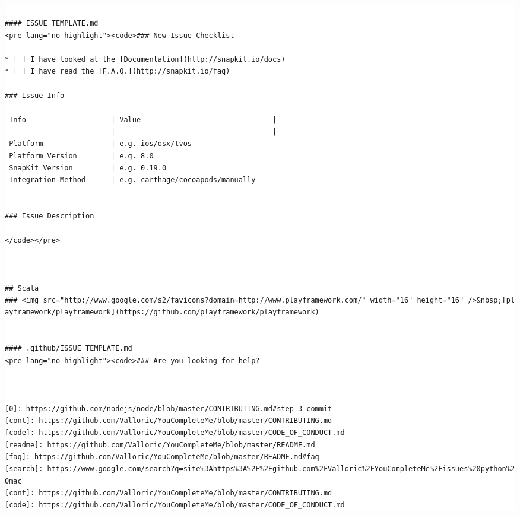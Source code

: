 ```

#### ISSUE_TEMPLATE.md
<pre lang="no-highlight"><code>### New Issue Checklist

* [ ] I have looked at the [Documentation](http://snapkit.io/docs)
* [ ] I have read the [F.A.Q.](http://snapkit.io/faq)

### Issue Info

 Info                    | Value                               |
-------------------------|-------------------------------------|
 Platform                | e.g. ios/osx/tvos
 Platform Version        | e.g. 8.0
 SnapKit Version         | e.g. 0.19.0
 Integration Method      | e.g. carthage/cocoapods/manually
 

### Issue Description

</code></pre>



## Scala
### <img src="http://www.google.com/s2/favicons?domain=http://www.playframework.com/" width="16" height="16" />&nbsp;[playframework/playframework](https://github.com/playframework/playframework)


#### .github/ISSUE_TEMPLATE.md
<pre lang="no-highlight"><code>### Are you looking for help?



[0]: https://github.com/nodejs/node/blob/master/CONTRIBUTING.md#step-3-commit
[cont]: https://github.com/Valloric/YouCompleteMe/blob/master/CONTRIBUTING.md
[code]: https://github.com/Valloric/YouCompleteMe/blob/master/CODE_OF_CONDUCT.md
[readme]: https://github.com/Valloric/YouCompleteMe/blob/master/README.md
[faq]: https://github.com/Valloric/YouCompleteMe/blob/master/README.md#faq
[search]: https://www.google.com/search?q=site%3Ahttps%3A%2F%2Fgithub.com%2FValloric%2FYouCompleteMe%2Fissues%20python%20mac
[cont]: https://github.com/Valloric/YouCompleteMe/blob/master/CONTRIBUTING.md
[code]: https://github.com/Valloric/YouCompleteMe/blob/master/CODE_OF_CONDUCT.md